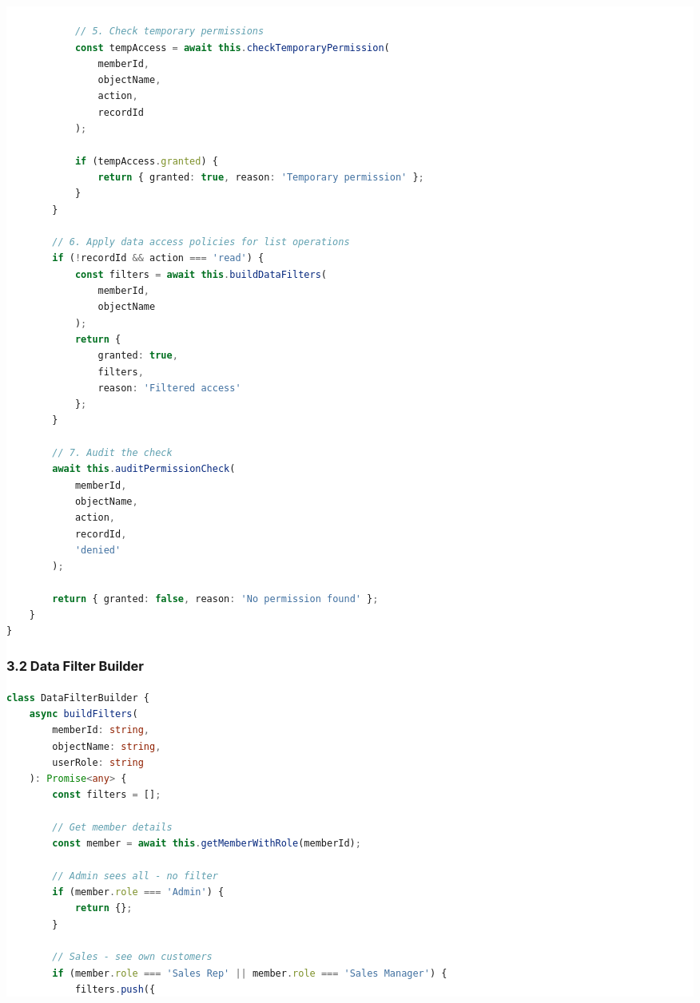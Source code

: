 ```typescript
            
            // 5. Check temporary permissions
            const tempAccess = await this.checkTemporaryPermission(
                memberId,
                objectName,
                action,
                recordId
            );
            
            if (tempAccess.granted) {
                return { granted: true, reason: 'Temporary permission' };
            }
        }
        
        // 6. Apply data access policies for list operations
        if (!recordId && action === 'read') {
            const filters = await this.buildDataFilters(
                memberId,
                objectName
            );
            return { 
                granted: true, 
                filters, 
                reason: 'Filtered access' 
            };
        }
        
        // 7. Audit the check
        await this.auditPermissionCheck(
            memberId,
            objectName,
            action,
            recordId,
            'denied'
        );
        
        return { granted: false, reason: 'No permission found' };
    }
}
```

### 3.2 Data Filter Builder

```typescript
class DataFilterBuilder {
    async buildFilters(
        memberId: string,
        objectName: string,
        userRole: string
    ): Promise<any> {
        const filters = [];
        
        // Get member details
        const member = await this.getMemberWithRole(memberId);
        
        // Admin sees all - no filter
        if (member.role === 'Admin') {
            return {};
        }
        
        // Sales - see own customers
        if (member.role === 'Sales Rep' || member.role === 'Sales Manager') {
            filters.push({
```